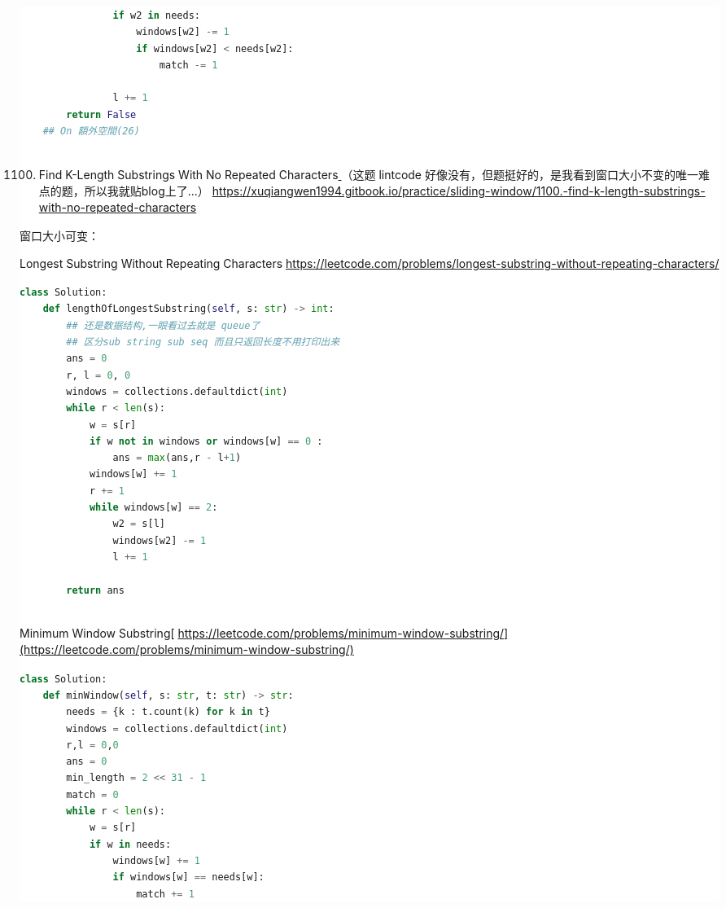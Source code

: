 ```python
                if w2 in needs:
                    windows[w2] -= 1
                    if windows[w2] < needs[w2]:
                        match -= 1
                        
                l += 1
        return False
    ## On 額外空間(26)
     
```





1100. Find K-Length Substrings With No Repeated Characters[ ](https://leetcode.com/problems/find-k-length-substrings-with-no-repeated-characters/)（这题 lintcode 好像没有，但题挺好的，是我看到窗口大小不变的唯一难点的题，所以我就贴blog上了...）
      https://xuqiangwen1994.gitbook.io/practice/sliding-window/1100.-find-k-length-substrings-with-no-repeated-characters



窗口大小可变：

Longest Substring Without Repeating Characters
https://leetcode.com/problems/longest-substring-without-repeating-characters/

```python
class Solution:
    def lengthOfLongestSubstring(self, s: str) -> int:
        ## 还是数据结构,一眼看过去就是 queue了 
        ## 区分sub string sub seq 而且只返回长度不用打印出来
        ans = 0
        r, l = 0, 0 
        windows = collections.defaultdict(int)
        while r < len(s):
            w = s[r]
            if w not in windows or windows[w] == 0 :
                ans = max(ans,r - l+1)        
            windows[w] += 1 
            r += 1
            while windows[w] == 2:
                w2 = s[l]
                windows[w2] -= 1
                l += 1
                
        return ans
        
```

Minimum Window Substring[ https://leetcode.com/problems/minimum-window-substring/](https://leetcode.com/problems/minimum-window-substring/)

```python
class Solution:
    def minWindow(self, s: str, t: str) -> str:
        needs = {k : t.count(k) for k in t}
        windows = collections.defaultdict(int)
        r,l = 0,0
        ans = 0
        min_length = 2 << 31 - 1
        match = 0
        while r < len(s):
            w = s[r]
            if w in needs:
                windows[w] += 1
                if windows[w] == needs[w]:
                    match += 1
```